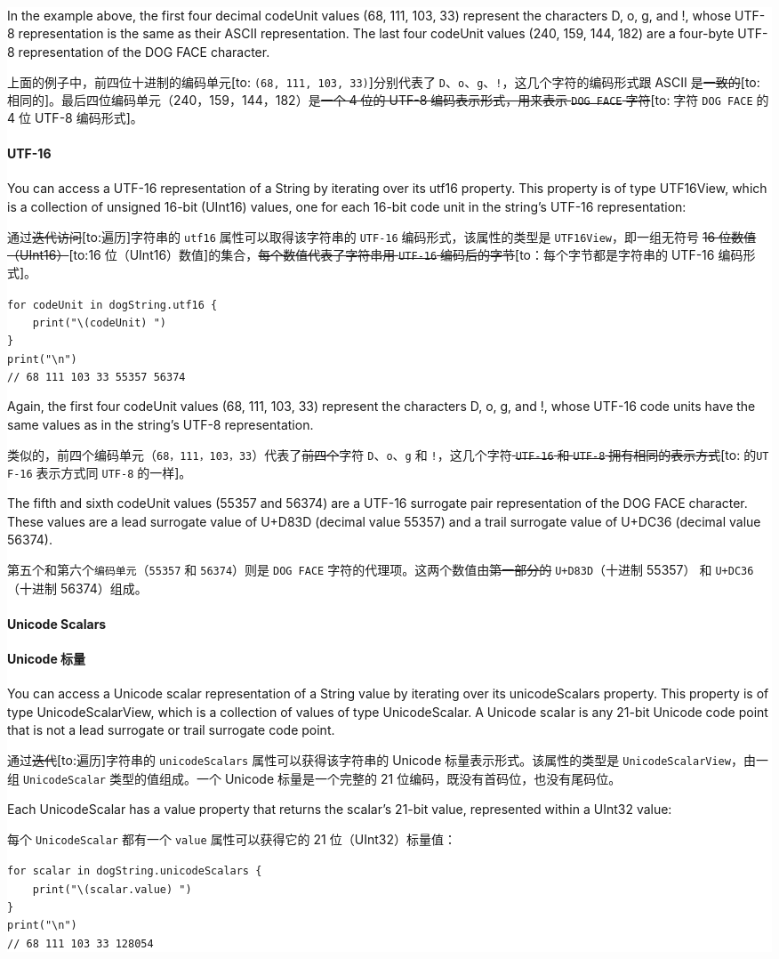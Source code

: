 In the example above, the first four decimal codeUnit values (68, 111, 103, 33) represent the characters D, o, g, and !, whose UTF-8 representation is the same as their ASCII representation. The last four codeUnit values (240, 159, 144, 182) are a four-byte UTF-8 representation of the DOG FACE character.

上面的例子中，前四位十进制的编码单元[to: `(68, 111, 103, 33)`]分别代表了 `D`、`o`、`g`、`!`，这几个字符的编码形式跟 ASCII 是<s>一致的</s>[to:相同的]。最后四位编码单元（240，159，144，182）是<s>一个 4 位的 UTF-8 编码表示形式，用来表示 `DOG FACE` 字符</s>[to: 字符 `DOG FACE` 的 4 位 UTF-8 编码形式]。

#### UTF-16

You can access a UTF-16 representation of a String by iterating over its utf16 property. This property is of type UTF16View, which is a collection of unsigned 16-bit (UInt16) values, one for each 16-bit code unit in the string’s UTF-16 representation:

通过<s>迭代访问</s>[to:遍历]字符串的 `utf16` 属性可以取得该字符串的 `UTF-16` 编码形式，该属性的类型是 `UTF16View`，即一组无符号 <s>16 位数值（UInt16）</s>[to:16 位（UInt16）数值]的集合，<s>每个数值代表了字符串用 `UTF-16` 编码后的字节</s>[to：每个字节都是字符串的 UTF-16 编码形式]。
 
```
for codeUnit in dogString.utf16 {
    print("\(codeUnit) ")
}
print("\n")
// 68 111 103 33 55357 56374
```

Again, the first four codeUnit values (68, 111, 103, 33) represent the characters D, o, g, and !, whose UTF-16 code units have the same values as in the string’s UTF-8 representation.

类似的，前四个编码单元（`68，111，103，33`）代表了<s>前四个</s>字符 `D`、`o`、`g` 和 `!`，这几个字符<s> `UTF-16` 和 `UTF-8` 拥有相同的表示方式</s>[to: 的`UTF-16` 表示方式同 `UTF-8` 的一样]。

The fifth and sixth codeUnit values (55357 and 56374) are a UTF-16 surrogate pair representation of the DOG FACE character. These values are a lead surrogate value of U+D83D (decimal value 55357) and a trail surrogate value of U+DC36 (decimal value 56374).

第五个和第六个`编码单元`（`55357` 和 `56374`）则是 `DOG FACE` 字符的代理项。这两个数值由<s>第一部分的</s> `U+D83D`（十进制 55357） 和 `U+DC36`（十进制 56374）组成。

#### Unicode Scalars

#### Unicode 标量

You can access a Unicode scalar representation of a String value by iterating over its unicodeScalars property. This property is of type UnicodeScalarView, which is a collection of values of type UnicodeScalar. A Unicode scalar is any 21-bit Unicode code point that is not a lead surrogate or trail surrogate code point.

通过<s>迭代</s>[to:遍历]字符串的 `unicodeScalars` 属性可以获得该字符串的 Unicode 标量表示形式。该属性的类型是 `UnicodeScalarView`，由一组 `UnicodeScalar` 类型的值组成。一个 Unicode 标量是一个完整的 21 位编码，既没有首码位，也没有尾码位。

Each UnicodeScalar has a value property that returns the scalar’s 21-bit value, represented within a UInt32 value:

每个 `UnicodeScalar` 都有一个 `value` 属性可以获得它的 21 位（UInt32）标量值：

```
for scalar in dogString.unicodeScalars {
    print("\(scalar.value) ")
}
print("\n")
// 68 111 103 33 128054
```
